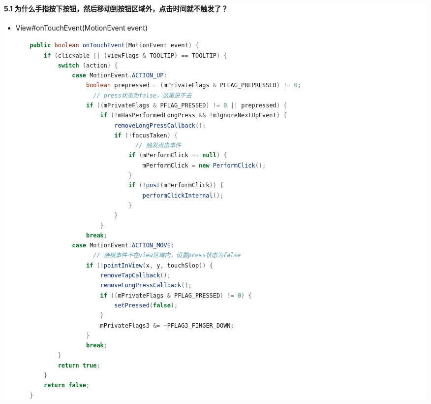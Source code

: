 #### 5.1 为什么手指按下按钮，然后移动到按钮区域外，点击时间就不触发了？

- View#onTouchEvent(MotionEvent event)

  ```java
      public boolean onTouchEvent(MotionEvent event) {
          if (clickable || (viewFlags & TOOLTIP) == TOOLTIP) {
              switch (action) {
                  case MotionEvent.ACTION_UP:
                      boolean prepressed = (mPrivateFlags & PFLAG_PREPRESSED) != 0;
                  		// press状态为false，这里进不去
                      if ((mPrivateFlags & PFLAG_PRESSED) != 0 || prepressed) {
                          if (!mHasPerformedLongPress && !mIgnoreNextUpEvent) {
                              removeLongPressCallback();
                              if (!focusTaken) {
                                	// 触发点击事件
                                  if (mPerformClick == null) {
                                      mPerformClick = new PerformClick();
                                  }
                                  if (!post(mPerformClick)) {
                                      performClickInternal();
                                  }
                              }
                          }
                      break;
                  case MotionEvent.ACTION_MOVE:
                  		// 触摸事件不在view区域内，设置press状态为false
                      if (!pointInView(x, y, touchSlop)) {
                          removeTapCallback();
                          removeLongPressCallback();
                          if ((mPrivateFlags & PFLAG_PRESSED) != 0) {
                              setPressed(false);
                          }
                          mPrivateFlags3 &= ~PFLAG3_FINGER_DOWN;
                      }
                      break;
              }
              return true;
          }
          return false;
      }
  ```

